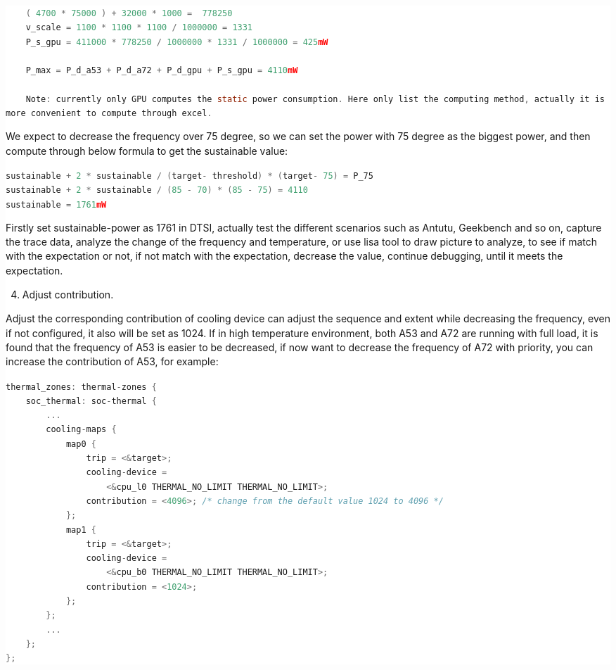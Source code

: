 ```c
    ( 4700 * 75000 ) + 32000 * 1000 =  778250
	v_scale = 1100 * 1100 * 1100 / 1000000 = 1331
	P_s_gpu = 411000 * 778250 / 1000000 * 1331 / 1000000 = 425mW

	P_max = P_d_a53 + P_d_a72 + P_d_gpu + P_s_gpu = 4110mW

	Note: currently only GPU computes the static power consumption. Here only list the computing method, actually it is more convenient to compute through excel.
```

We expect to decrease the frequency over 75 degree, so we can set the power with 75 degree as the biggest power, and then compute through below formula to get the sustainable value:

```c
sustainable + 2 * sustainable / (target- threshold) * (target- 75) = P_75
sustainable + 2 * sustainable / (85 - 70) * (85 - 75) = 4110
sustainable = 1761mW
```

Firstly set sustainable-power as 1761 in DTSI, actually test the different scenarios such as Antutu, Geekbench and so on, capture the trace data, analyze the change of the frequency and temperature, or use lisa tool to draw picture to analyze, to see if match with the expectation or not, if not match with the expectation, decrease the value, continue debugging, until it meets the expectation.

4. Adjust contribution.

Adjust the corresponding contribution of cooling device can adjust the sequence and extent while decreasing the frequency, even if not configured, it also will be set as 1024. If in high temperature environment, both A53 and A72 are running with full load, it is found that the frequency of A53 is easier to be decreased, if now want to decrease the frequency of A72 with priority, you can increase the contribution of A53, for example:

```c
thermal_zones: thermal-zones {
	soc_thermal: soc-thermal {
		...
		cooling-maps {
			map0 {
				trip = <&target>;
				cooling-device =
					<&cpu_l0 THERMAL_NO_LIMIT THERMAL_NO_LIMIT>;
				contribution = <4096>; /* change from the default value 1024 to 4096 */
			};
			map1 {
				trip = <&target>;
				cooling-device =
					<&cpu_b0 THERMAL_NO_LIMIT THERMAL_NO_LIMIT>;
				contribution = <1024>;
			};
		};
        ...
	};
};
```
